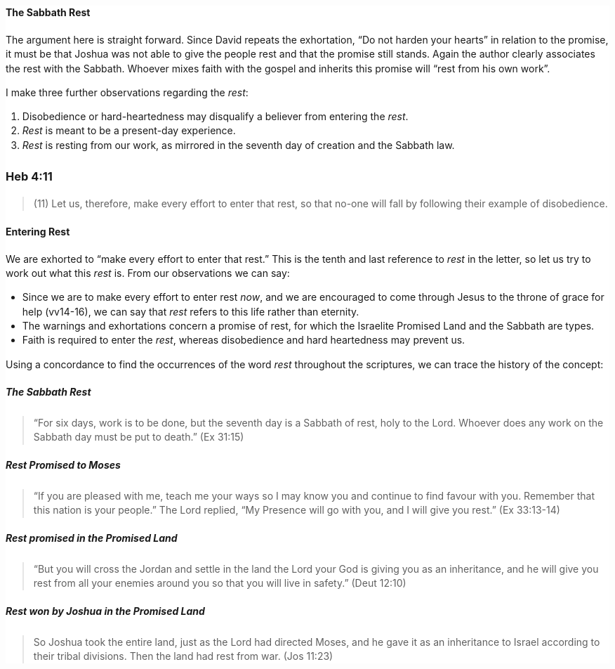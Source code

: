 #### The Sabbath Rest

The argument here is straight forward. Since David repeats the exhortation, “Do not harden your hearts” in relation to the promise, it must be that Joshua was not able to give the people rest and that the promise still stands. Again the author clearly associates the rest with the Sabbath. Whoever mixes faith with the gospel and inherits this promise will “rest from his own work”.

I make three further observations regarding the *rest*:

1.  Disobedience or hard-heartedness may disqualify a believer from entering the *rest*.
2.  *Rest* is meant to be a present-day experience.
3.  *Rest* is resting from our work, as mirrored in the seventh day of creation and the Sabbath law.

### Heb 4:11

>   (11) Let us, therefore, make every effort to enter that rest, so that no-one will fall by following their example of disobedience.

#### Entering Rest

We are exhorted to “make every effort to enter that rest.” This is the tenth and last reference to *rest* in the letter, so let us try to work out what this *rest* is. From our observations we can say:

-   Since we are to make every effort to enter rest *now*, and we are encouraged to come through Jesus to the throne of grace for help (vv14-16), we can say that *rest* refers to this life rather than eternity.
-   The warnings and exhortations concern a promise of rest, for which the Israelite Promised Land and the Sabbath are types.
-   Faith is required to enter the *rest*, whereas disobedience and hard heartedness may prevent us.

Using a concordance to find the occurrences of the word *rest* throughout the scriptures, we can trace the history of the concept:

##### The Sabbath Rest

>   “For six days, work is to be done, but the seventh day is a Sabbath of rest, holy to the Lord. Whoever does any work on the Sabbath day must be put to death.” (Ex 31:15)

##### Rest Promised to Moses

>   “If you are pleased with me, teach me your ways so I may know you and continue to find favour with you. Remember that this nation is your people.” The Lord replied, “My Presence will go with you, and I will give you rest.” (Ex 33:13-14)

##### Rest promised in the Promised Land

>   “But you will cross the Jordan and settle in the land the Lord your God is giving you as an inheritance, and he will give you rest from all your enemies around you so that you will live in safety.” (Deut 12:10)

##### Rest won by Joshua in the Promised Land

>   So Joshua took the entire land, just as the Lord had directed Moses, and he gave it as an inheritance to Israel according to their tribal divisions. Then the land had rest from war. (Jos 11:23)
